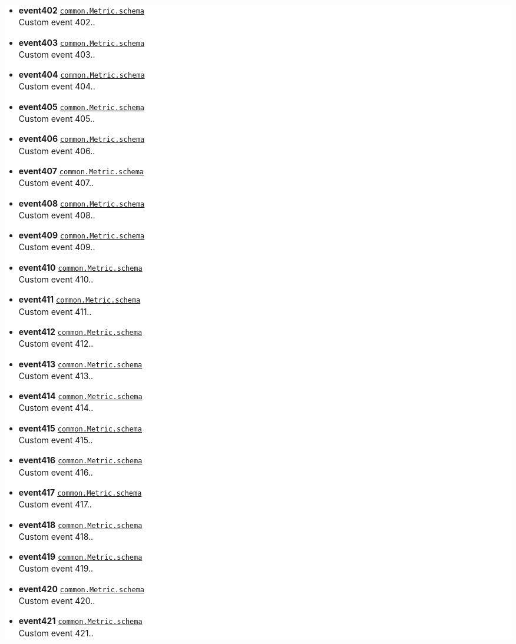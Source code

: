 *  **event402** [`common.Metric.schema`](../../../../common/Metric.schema.md)  
Custom event 402..

*  **event403** [`common.Metric.schema`](../../../../common/Metric.schema.md)  
Custom event 403..

*  **event404** [`common.Metric.schema`](../../../../common/Metric.schema.md)  
Custom event 404..

*  **event405** [`common.Metric.schema`](../../../../common/Metric.schema.md)  
Custom event 405..

*  **event406** [`common.Metric.schema`](../../../../common/Metric.schema.md)  
Custom event 406..

*  **event407** [`common.Metric.schema`](../../../../common/Metric.schema.md)  
Custom event 407..

*  **event408** [`common.Metric.schema`](../../../../common/Metric.schema.md)  
Custom event 408..

*  **event409** [`common.Metric.schema`](../../../../common/Metric.schema.md)  
Custom event 409..

*  **event410** [`common.Metric.schema`](../../../../common/Metric.schema.md)  
Custom event 410..

*  **event411** [`common.Metric.schema`](../../../../common/Metric.schema.md)  
Custom event 411..

*  **event412** [`common.Metric.schema`](../../../../common/Metric.schema.md)  
Custom event 412..

*  **event413** [`common.Metric.schema`](../../../../common/Metric.schema.md)  
Custom event 413..

*  **event414** [`common.Metric.schema`](../../../../common/Metric.schema.md)  
Custom event 414..

*  **event415** [`common.Metric.schema`](../../../../common/Metric.schema.md)  
Custom event 415..

*  **event416** [`common.Metric.schema`](../../../../common/Metric.schema.md)  
Custom event 416..

*  **event417** [`common.Metric.schema`](../../../../common/Metric.schema.md)  
Custom event 417..

*  **event418** [`common.Metric.schema`](../../../../common/Metric.schema.md)  
Custom event 418..

*  **event419** [`common.Metric.schema`](../../../../common/Metric.schema.md)  
Custom event 419..

*  **event420** [`common.Metric.schema`](../../../../common/Metric.schema.md)  
Custom event 420..

*  **event421** [`common.Metric.schema`](../../../../common/Metric.schema.md)  
Custom event 421..
